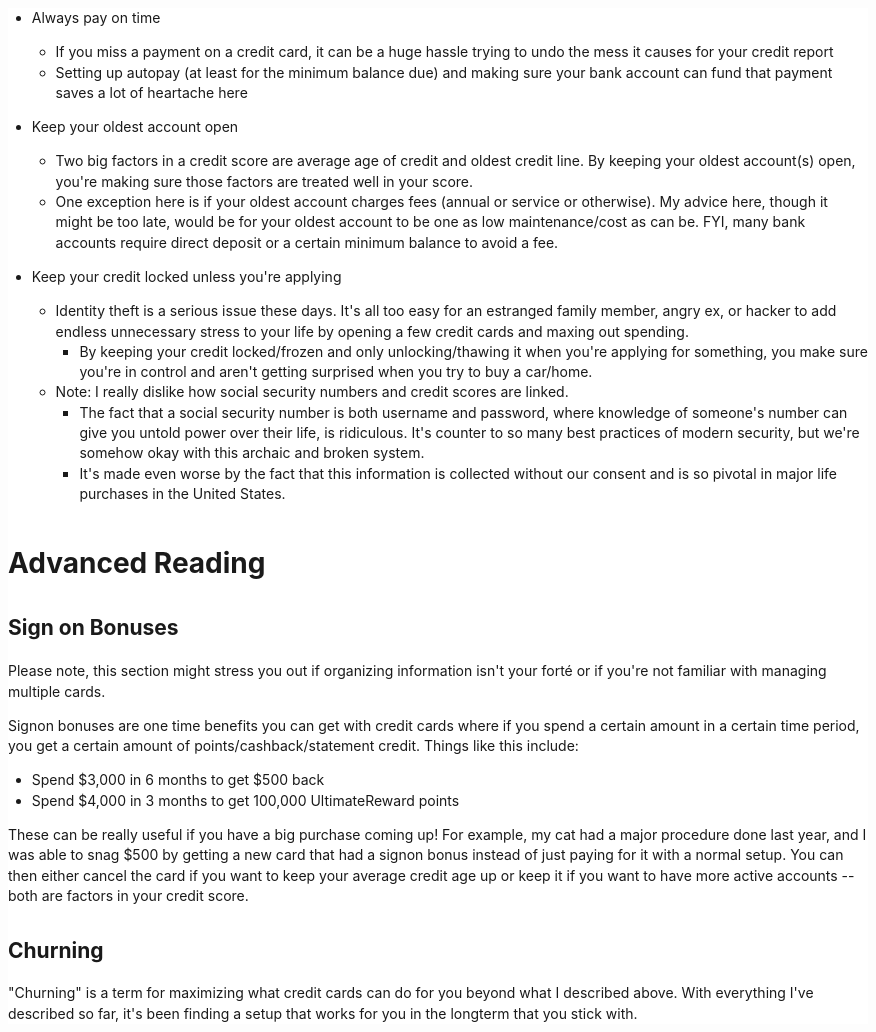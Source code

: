 - Always pay on time
    - If you miss a payment on a credit card, it can be a huge hassle trying to undo the mess it causes for your credit report
    - Setting up autopay (at least for the minimum balance due) and making sure your bank account can fund that payment saves a lot of heartache here

- Keep your oldest account open
    - Two big factors in a credit score are average age of credit and oldest credit line. By keeping your oldest account(s) open, you're making sure those factors are treated well in your score.
    - One exception here is if your oldest account charges fees (annual or service or otherwise). My advice here, though it might be too late, would be for your oldest account to be one as low maintenance/cost as can be. FYI, many bank accounts require direct deposit or a certain minimum balance to avoid a fee.

- Keep your credit locked unless you're applying
    - Identity theft is a serious issue these days. It's all too easy for an estranged family member, angry ex, or hacker to add endless unnecessary stress to your life by opening a few credit cards and maxing out spending. 
        - By keeping your credit locked/frozen and only unlocking/thawing it when you're applying for something, you make sure you're in control and aren't getting surprised when you try to buy a car/home.
    - Note: I really dislike how social security numbers and credit scores are linked. 
        - The fact that a social security number is both username and password, where knowledge of someone's number can give you untold power over their life, is ridiculous. It's counter to so many best practices of modern security, but we're somehow okay with this archaic and broken system. 
        - It's made even worse by the fact that this information is collected without our consent and is so pivotal in major life purchases in the United States.



# Advanced Reading
## Sign on Bonuses
Please note, this section might stress you out if organizing information isn't your forté or if you're not familiar with managing multiple cards.

Signon bonuses are one time benefits you can get with credit cards where if you spend a certain amount in a certain time period, you get a certain amount of points/cashback/statement credit. Things like this include:

- Spend $3,000 in 6 months to get $500 back
- Spend $4,000 in 3 months to get 100,000 UltimateReward points

These can be really useful if you have a big purchase coming up! For example, my cat had a major procedure done last year, and I was able to snag $500 by getting a new card that had a signon bonus instead of just paying for it with a normal setup. 
You can then either cancel the card if you want to keep your average credit age up or keep it if you want to have more active accounts -- both are factors in your credit score.

## Churning
"Churning" is a term for maximizing what credit cards can do for you beyond what I described above. With everything I've described so far, it's been finding a setup that works for you in the longterm that you stick with. 
